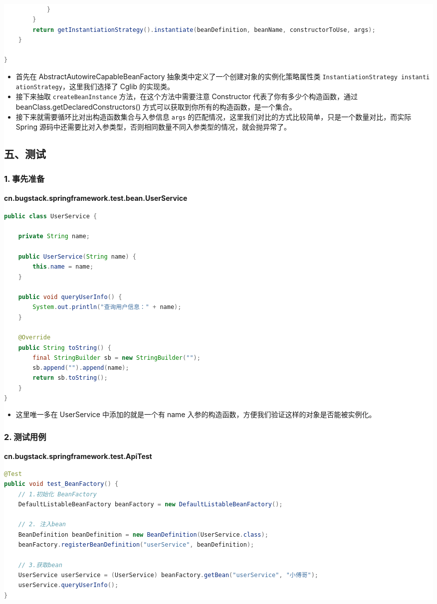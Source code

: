 ```java
            }
        }
        return getInstantiationStrategy().instantiate(beanDefinition, beanName, constructorToUse, args);
    }

}
```

- 首先在 AbstractAutowireCapableBeanFactory 抽象类中定义了一个创建对象的实例化策略属性类 `InstantiationStrategy instantiationStrategy`，这里我们选择了 Cglib 的实现类。
- 接下来抽取 `createBeanInstance` 方法，在这个方法中需要注意 Constructor 代表了你有多少个构造函数，通过 beanClass.getDeclaredConstructors() 方式可以获取到你所有的构造函数，是一个集合。
- 接下来就需要循环比对出构造函数集合与入参信息 `args` 的匹配情况，这里我们对比的方式比较简单，只是一个数量对比，而实际 Spring
源码中还需要比对入参类型，否则相同数量不同入参类型的情况，就会抛异常了。

## 五、测试

### 1. 事先准备

**cn.bugstack.springframework.test.bean.UserService**

```java
public class UserService {

    private String name;

    public UserService(String name) {
        this.name = name;
    }

    public void queryUserInfo() {
        System.out.println("查询用户信息：" + name);
    }

    @Override
    public String toString() {
        final StringBuilder sb = new StringBuilder("");
        sb.append("").append(name);
        return sb.toString();
    }
}
```

- 这里唯一多在 UserService 中添加的就是一个有 name 入参的构造函数，方便我们验证这样的对象是否能被实例化。

### 2. 测试用例

**cn.bugstack.springframework.test.ApiTest**

```java
@Test
public void test_BeanFactory() {
    // 1.初始化 BeanFactory
    DefaultListableBeanFactory beanFactory = new DefaultListableBeanFactory();

    // 2. 注入bean
    BeanDefinition beanDefinition = new BeanDefinition(UserService.class);
    beanFactory.registerBeanDefinition("userService", beanDefinition);

    // 3.获取bean
    UserService userService = (UserService) beanFactory.getBean("userService", "小傅哥");
    userService.queryUserInfo();
}
```
